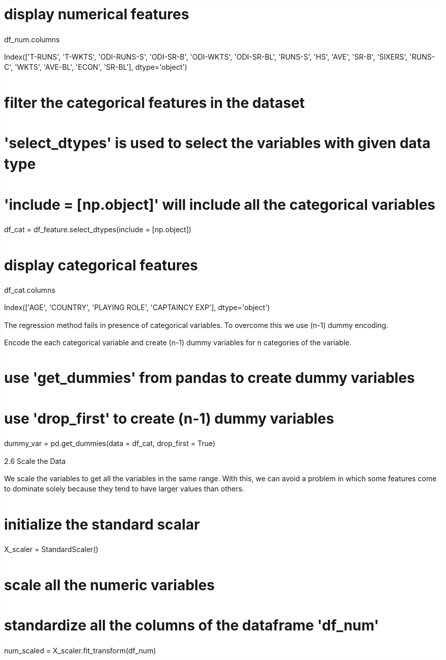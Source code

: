 # display numerical features
df_num.columns

Index(['T-RUNS', 'T-WKTS', 'ODI-RUNS-S', 'ODI-SR-B', 'ODI-WKTS', 'ODI-SR-BL',
       'RUNS-S', 'HS', 'AVE', 'SR-B', 'SIXERS', 'RUNS-C', 'WKTS', 'AVE-BL',
       'ECON', 'SR-BL'],
      dtype='object')

# filter the categorical features in the dataset
# 'select_dtypes' is used to select the variables with given data type
# 'include = [np.object]' will include all the categorical variables
df_cat = df_feature.select_dtypes(include = [np.object])

# display categorical features
df_cat.columns

Index(['AGE', 'COUNTRY', 'PLAYING ROLE', 'CAPTAINCY EXP'], dtype='object')

The regression method fails in presence of categorical variables. To overcome this we use (n-1) dummy encoding.

Encode the each categorical variable and create (n-1) dummy variables for n categories of the variable.

# use 'get_dummies' from pandas to create dummy variables
# use 'drop_first' to create (n-1) dummy variables
dummy_var = pd.get_dummies(data = df_cat, drop_first = True)

2.6 Scale the Data

We scale the variables to get all the variables in the same range. With this, we can avoid a problem in which some features come to dominate solely because they tend to have larger values than others.

# initialize the standard scalar
X_scaler = StandardScaler()

# scale all the numeric variables
# standardize all the columns of the dataframe 'df_num'
num_scaled = X_scaler.fit_transform(df_num)
